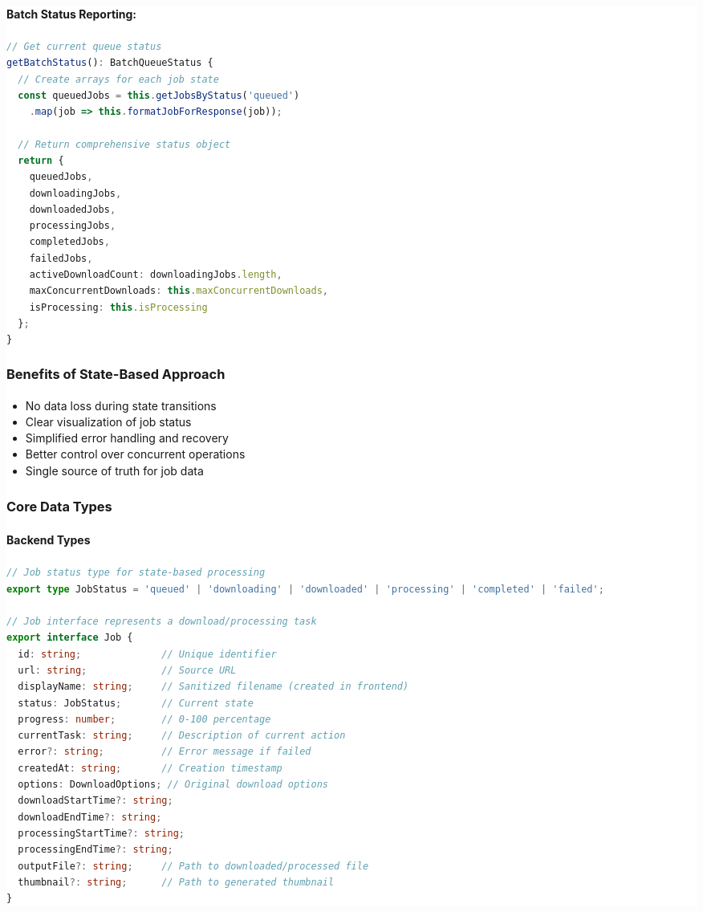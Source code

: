 #### Batch Status Reporting:

```typescript
// Get current queue status
getBatchStatus(): BatchQueueStatus {
  // Create arrays for each job state
  const queuedJobs = this.getJobsByStatus('queued')
    .map(job => this.formatJobForResponse(job));
  
  // Return comprehensive status object
  return {
    queuedJobs,
    downloadingJobs,
    downloadedJobs,
    processingJobs,
    completedJobs,
    failedJobs,
    activeDownloadCount: downloadingJobs.length,
    maxConcurrentDownloads: this.maxConcurrentDownloads,
    isProcessing: this.isProcessing
  };
}
```

### Benefits of State-Based Approach

- No data loss during state transitions
- Clear visualization of job status
- Simplified error handling and recovery
- Better control over concurrent operations
- Single source of truth for job data

### Core Data Types

#### Backend Types

```typescript
// Job status type for state-based processing
export type JobStatus = 'queued' | 'downloading' | 'downloaded' | 'processing' | 'completed' | 'failed';

// Job interface represents a download/processing task
export interface Job {
  id: string;              // Unique identifier
  url: string;             // Source URL
  displayName: string;     // Sanitized filename (created in frontend)
  status: JobStatus;       // Current state
  progress: number;        // 0-100 percentage
  currentTask: string;     // Description of current action
  error?: string;          // Error message if failed
  createdAt: string;       // Creation timestamp
  options: DownloadOptions; // Original download options
  downloadStartTime?: string;
  downloadEndTime?: string;
  processingStartTime?: string;
  processingEndTime?: string;
  outputFile?: string;     // Path to downloaded/processed file
  thumbnail?: string;      // Path to generated thumbnail
}
```

